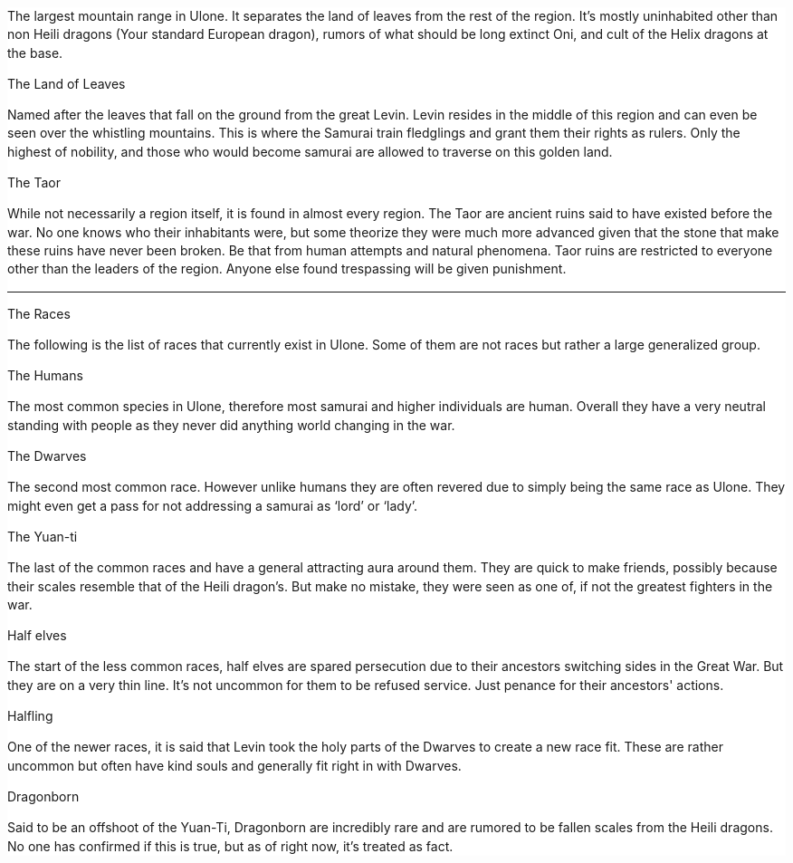 The largest mountain range in Ulone. It separates the land of leaves from the rest of the region. It’s mostly uninhabited other than non Heili dragons (Your standard European dragon), rumors of what should be long extinct Oni, and cult of the Helix dragons at the base. 

The Land of Leaves

Named after the leaves that fall on the ground from the great Levin. Levin resides in the middle of this region and can even be seen over the whistling mountains. This is where the Samurai train fledglings and grant them their rights as rulers. Only the highest of nobility, and those who would become samurai are allowed to traverse on this golden land. 

The Taor

While not necessarily a region itself, it is found in almost every region. The Taor are ancient ruins said to have existed before the war. No one knows who their inhabitants were, but some theorize they were much more advanced given that the stone that make these ruins have never been broken. Be that from human attempts and natural phenomena. Taor ruins are restricted to everyone other than the leaders of the region. Anyone else found trespassing will be given punishment. 
  

---

The Races

The following is the list of races that currently exist in Ulone. Some of them are not races but rather a large generalized group. 

The Humans

The most common species in Ulone, therefore most samurai and higher individuals are human. Overall they have a very neutral standing with people as they never did anything world changing in the war. 

The Dwarves

The second most common race. However unlike humans they are often revered due to simply being the same race as Ulone. They might even get a pass for not addressing a samurai as ‘lord’ or ‘lady’. 

The Yuan-ti 

The last of the common races and have a general attracting aura around them. They are quick to make friends, possibly because their scales resemble that of the Heili dragon’s. But make no mistake, they were seen as one of, if not the greatest fighters in the war. 

Half elves

The start of the less common races, half elves are spared persecution due to their ancestors switching sides in the Great War. But they are on a very thin line. It’s not uncommon for them to be refused service. Just penance for their ancestors' actions. 

Halfling

One of the newer races, it is said that Levin took the holy parts of the Dwarves to create a new race fit. These are rather uncommon but often have kind souls and generally fit right in with Dwarves. 

Dragonborn

Said to be an offshoot of the Yuan-Ti, Dragonborn are incredibly rare and are rumored to be fallen scales from the Heili dragons. No one has confirmed if this is true, but as of right now, it’s treated as fact. 
